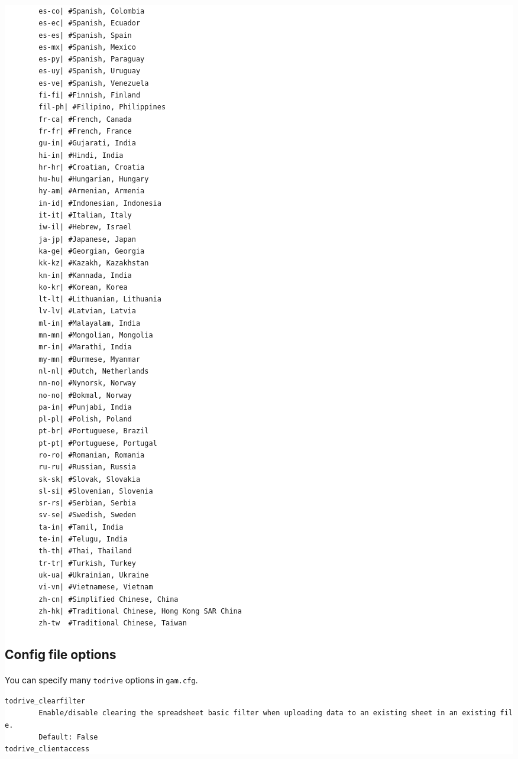 ```
        es-co| #Spanish, Colombia
        es-ec| #Spanish, Ecuador
        es-es| #Spanish, Spain
        es-mx| #Spanish, Mexico
        es-py| #Spanish, Paraguay
        es-uy| #Spanish, Uruguay
        es-ve| #Spanish, Venezuela
        fi-fi| #Finnish, Finland
        fil-ph| #Filipino, Philippines
        fr-ca| #French, Canada
        fr-fr| #French, France
        gu-in| #Gujarati, India
        hi-in| #Hindi, India
        hr-hr| #Croatian, Croatia
        hu-hu| #Hungarian, Hungary
        hy-am| #Armenian, Armenia
        in-id| #Indonesian, Indonesia
        it-it| #Italian, Italy
        iw-il| #Hebrew, Israel
        ja-jp| #Japanese, Japan
        ka-ge| #Georgian, Georgia
        kk-kz| #Kazakh, Kazakhstan
        kn-in| #Kannada, India
        ko-kr| #Korean, Korea
        lt-lt| #Lithuanian, Lithuania
        lv-lv| #Latvian, Latvia
        ml-in| #Malayalam, India
        mn-mn| #Mongolian, Mongolia
        mr-in| #Marathi, India
        my-mn| #Burmese, Myanmar
        nl-nl| #Dutch, Netherlands
        nn-no| #Nynorsk, Norway
        no-no| #Bokmal, Norway
        pa-in| #Punjabi, India
        pl-pl| #Polish, Poland
        pt-br| #Portuguese, Brazil
        pt-pt| #Portuguese, Portugal
        ro-ro| #Romanian, Romania
        ru-ru| #Russian, Russia
        sk-sk| #Slovak, Slovakia
        sl-si| #Slovenian, Slovenia
        sr-rs| #Serbian, Serbia
        sv-se| #Swedish, Sweden
        ta-in| #Tamil, India
        te-in| #Telugu, India
        th-th| #Thai, Thailand
        tr-tr| #Turkish, Turkey
        uk-ua| #Ukrainian, Ukraine
        vi-vn| #Vietnamese, Vietnam
        zh-cn| #Simplified Chinese, China
        zh-hk| #Traditional Chinese, Hong Kong SAR China
        zh-tw  #Traditional Chinese, Taiwan
```
## Config file options
You can specify many `todrive` options in `gam.cfg`.
```
todrive_clearfilter
        Enable/disable clearing the spreadsheet basic filter when uploading data to an existing sheet in an existing file.
        Default: False
todrive_clientaccess
```